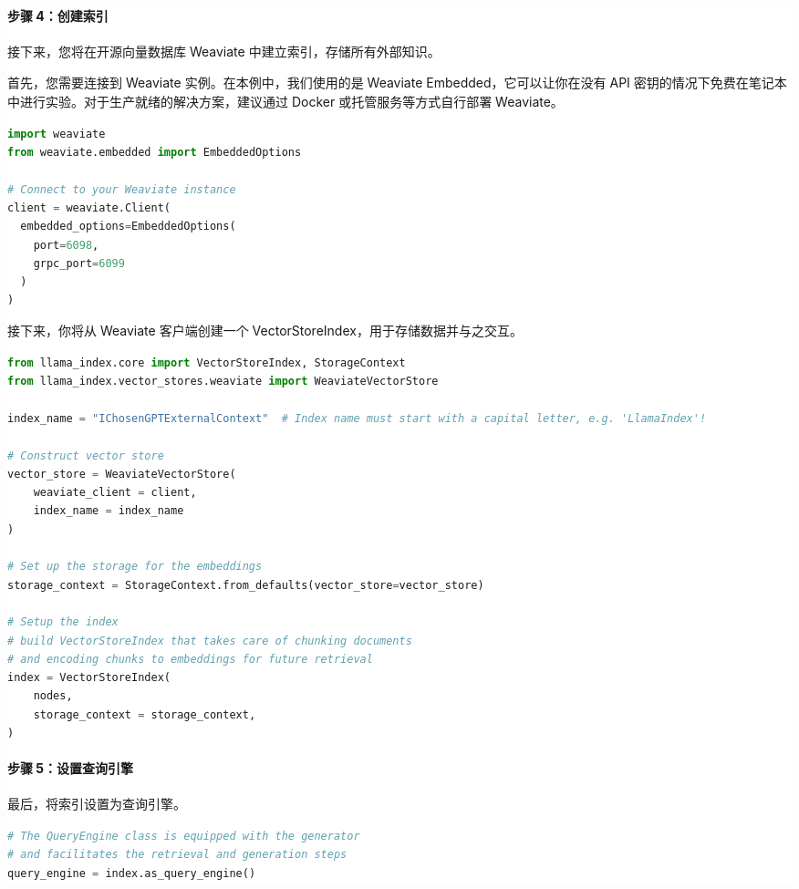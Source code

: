 #### 步骤 4：创建索引

接下来，您将在开源向量数据库 Weaviate 中建立索引，存储所有外部知识。

首先，您需要连接到 Weaviate 实例。在本例中，我们使用的是 Weaviate Embedded，它可以让你在没有 API 密钥的情况下免费在笔记本中进行实验。对于生产就绪的解决方案，建议通过 Docker 或托管服务等方式自行部署 Weaviate。

```python
import weaviate
from weaviate.embedded import EmbeddedOptions

# Connect to your Weaviate instance
client = weaviate.Client(
  embedded_options=EmbeddedOptions(
    port=6098,
    grpc_port=6099
  )
)
```

接下来，你将从 Weaviate 客户端创建一个 VectorStoreIndex，用于存储数据并与之交互。

```python
from llama_index.core import VectorStoreIndex, StorageContext
from llama_index.vector_stores.weaviate import WeaviateVectorStore

index_name = "IChosenGPTExternalContext"  # Index name must start with a capital letter, e.g. 'LlamaIndex'!

# Construct vector store
vector_store = WeaviateVectorStore(
    weaviate_client = client, 
    index_name = index_name
)

# Set up the storage for the embeddings
storage_context = StorageContext.from_defaults(vector_store=vector_store)

# Setup the index
# build VectorStoreIndex that takes care of chunking documents
# and encoding chunks to embeddings for future retrieval
index = VectorStoreIndex(
    nodes,
    storage_context = storage_context,
)
```

#### 步骤 5：设置查询引擎

最后，将索引设置为查询引擎。

```python
# The QueryEngine class is equipped with the generator
# and facilitates the retrieval and generation steps
query_engine = index.as_query_engine()
```
